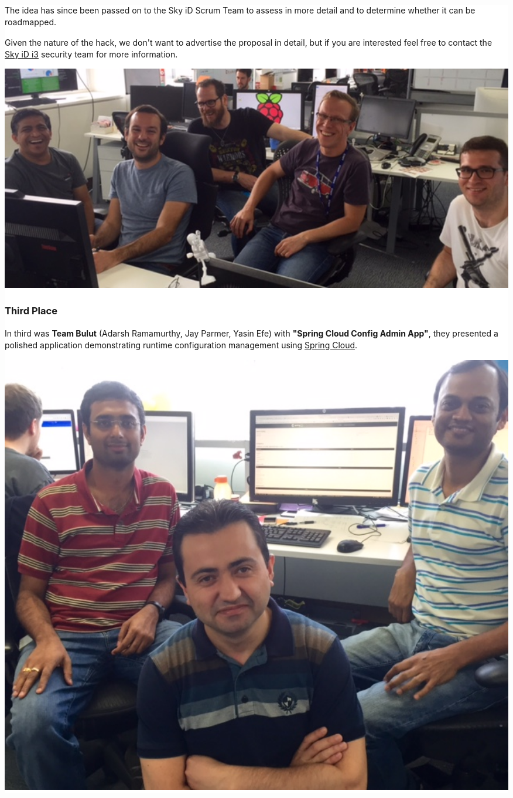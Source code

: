 The idea has since been passed on to the Sky iD Scrum Team to assess in more detail and to determine whether it can be roadmapped.

Given the nature of the hack, we don't want to advertise the proposal in detail, but if you are interested feel free to contact the <a href="mailto:DL-i3@bskyb.com">Sky iD i3</a>
security team for more information.

<img src="/images/blogs/identity/i3.jpeg" width="100%">

<h3>Third Place</h3>

In third was <strong>Team Bulut</strong> (Adarsh Ramamurthy, Jay Parmer, Yasin Efe) with <strong>"Spring Cloud Config Admin App"</strong>, they presented a polished application demonstrating runtime configuration
management using <a href="http://projects.spring.io/spring-cloud/">Spring Cloud</a>.

<img src="/images/blogs/identity/Bulut.jpeg" width="100%">
